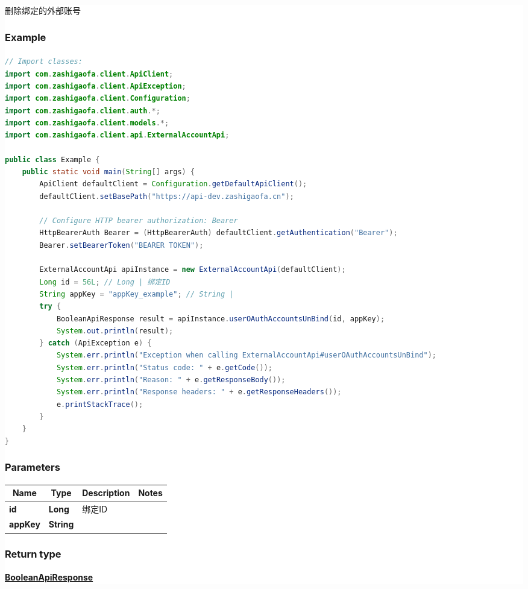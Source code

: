 删除绑定的外部账号

### Example

```java
// Import classes:
import com.zashigaofa.client.ApiClient;
import com.zashigaofa.client.ApiException;
import com.zashigaofa.client.Configuration;
import com.zashigaofa.client.auth.*;
import com.zashigaofa.client.models.*;
import com.zashigaofa.client.api.ExternalAccountApi;

public class Example {
    public static void main(String[] args) {
        ApiClient defaultClient = Configuration.getDefaultApiClient();
        defaultClient.setBasePath("https://api-dev.zashigaofa.cn");
        
        // Configure HTTP bearer authorization: Bearer
        HttpBearerAuth Bearer = (HttpBearerAuth) defaultClient.getAuthentication("Bearer");
        Bearer.setBearerToken("BEARER TOKEN");

        ExternalAccountApi apiInstance = new ExternalAccountApi(defaultClient);
        Long id = 56L; // Long | 绑定ID
        String appKey = "appKey_example"; // String | 
        try {
            BooleanApiResponse result = apiInstance.userOAuthAccountsUnBind(id, appKey);
            System.out.println(result);
        } catch (ApiException e) {
            System.err.println("Exception when calling ExternalAccountApi#userOAuthAccountsUnBind");
            System.err.println("Status code: " + e.getCode());
            System.err.println("Reason: " + e.getResponseBody());
            System.err.println("Response headers: " + e.getResponseHeaders());
            e.printStackTrace();
        }
    }
}
```

### Parameters


| Name | Type | Description  | Notes |
|------------- | ------------- | ------------- | -------------|
| **id** | **Long**| 绑定ID | |
| **appKey** | **String**|  | |

### Return type

[**BooleanApiResponse**](BooleanApiResponse.md)
